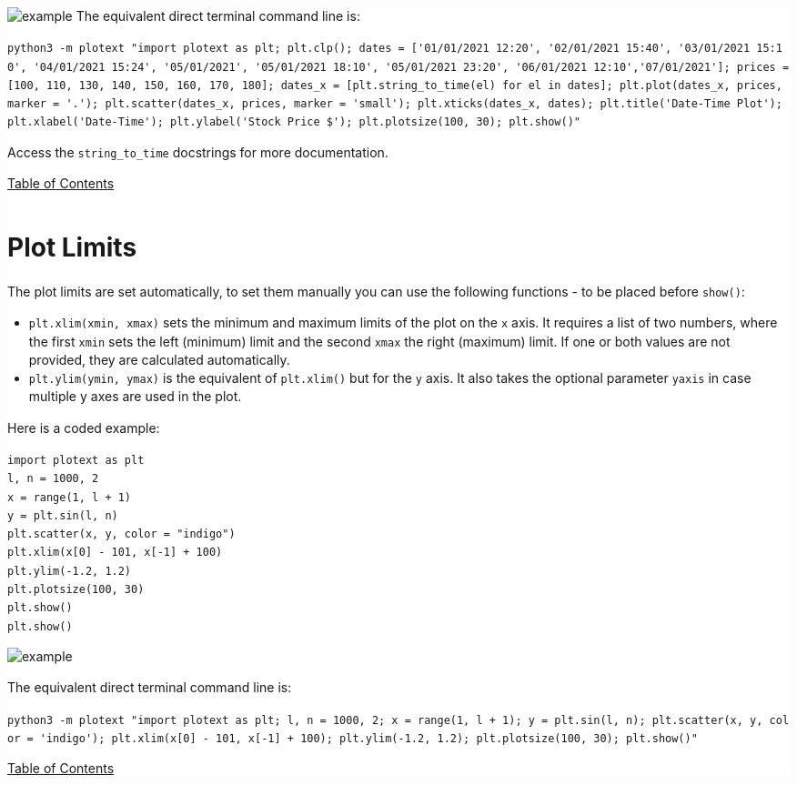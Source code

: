 ![example](https://raw.githubusercontent.com/piccolomo/plotext/master/images/date.png)
The equivalent direct terminal command line is:

```
python3 -m plotext "import plotext as plt; plt.clp(); dates = ['01/01/2021 12:20', '02/01/2021 15:40', '03/01/2021 15:10', '04/01/2021 15:24', '05/01/2021', '05/01/2021 18:10', '05/01/2021 23:20', '06/01/2021 12:10','07/01/2021']; prices = [100, 110, 130, 140, 150, 160, 170, 180]; dates_x = [plt.string_to_time(el) for el in dates]; plt.plot(dates_x, prices, marker = '.'); plt.scatter(dates_x, prices, marker = 'small'); plt.xticks(dates_x, dates); plt.title('Date-Time Plot'); plt.xlabel('Date-Time'); plt.ylabel('Stock Price $'); plt.plotsize(100, 30); plt.show()"
```
Access the `string_to_time` docstrings for more documentation.

[ Table of Contents ](https://github.com/piccolomo/plotext#table-of-contents)



<a name="limits"></a>
# Plot Limits
The plot limits are set automatically, to set them manually you can use the following functions - to be placed before `show()`:

 - `plt.xlim(xmin, xmax)` sets the minimum and maximum limits of the plot on the `x` axis. It requires a list of two numbers, where the first `xmin` sets the left (minimum) limit and the second `xmax` the right (maximum) limit. If one or both values are not provided, they are calculated automatically.
 - `plt.ylim(ymin, ymax)` is the equivalent of `plt.xlim()` but for the `y` axis. It also takes the optional parameter `yaxis` in case multiple y axes are used in the plot.

Here is a coded example:
```
import plotext as plt
l, n = 1000, 2
x = range(1, l + 1)
y = plt.sin(l, n)
plt.scatter(x, y, color = "indigo")
plt.xlim(x[0] - 101, x[-1] + 100)
plt.ylim(-1.2, 1.2)
plt.plotsize(100, 30)
plt.show()
plt.show()
```
![example](https://raw.githubusercontent.com/piccolomo/plotext/master/images/limits.png)

The equivalent direct terminal command line is:
```
python3 -m plotext "import plotext as plt; l, n = 1000, 2; x = range(1, l + 1); y = plt.sin(l, n); plt.scatter(x, y, color = 'indigo'); plt.xlim(x[0] - 101, x[-1] + 100); plt.ylim(-1.2, 1.2); plt.plotsize(100, 30); plt.show()"
```

[ Table of Contents ](https://github.com/piccolomo/plotext#table-of-contents)

